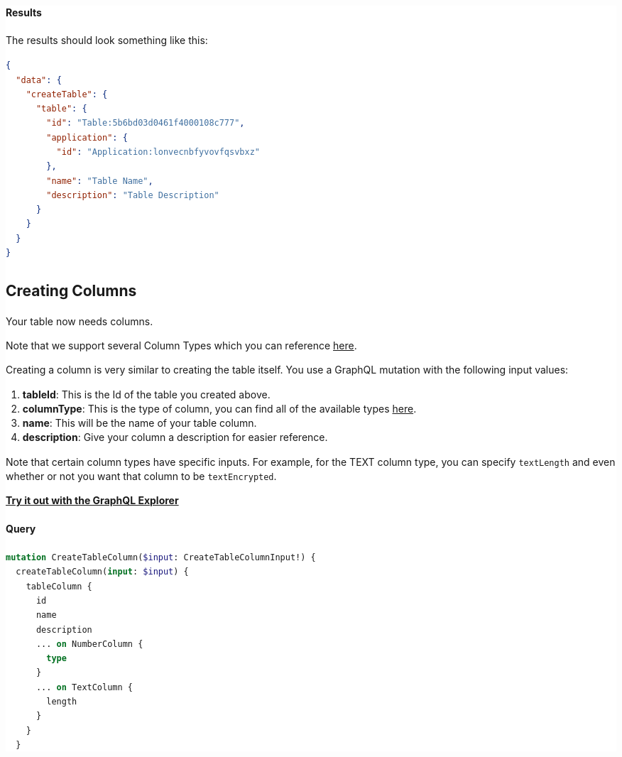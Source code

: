 #### Results

The results should look something like this:

```json
{
  "data": {
    "createTable": {
      "table": {
        "id": "Table:5b6bd03d0461f4000108c777",
        "application": {
          "id": "Application:lonvecnbfyvovfqsvbxz"
        },
        "name": "Table Name",
        "description": "Table Description"
      }
    }
  }
}
```

## Creating Columns

Your table now needs columns. 

Note that we support several Column Types which you can reference [here](https://developer.dronedeploy.com/reference/columntype.doc.html).

Creating a column is very similar to creating the table itself. You use a GraphQL mutation with the following input values:

1. **tableId**: This is the Id of the table you created above.
1. **columnType**: This is the type of column, you can find all of the available types [here](https://developer.dronedeploy.com/reference/columntype.doc.html).
1. **name**: This will be the name of your table column.
1. **description**: Give your column a description for easier reference.

Note that certain column types have specific inputs. For example, for the TEXT column type, you can specify `textLength` and even whether or not you want that column to be `textEncrypted`.

**[Try it out with the GraphQL Explorer](https://www.dronedeploy.com/graphql?operationName=CreateTableColumn&query=mutation%20CreateTableColumn%28%24input%3A%20CreateTableColumnInput!%29%20%7B%0A%20%20createTableColumn%28input%3A%20%24input%29%20%7B%0A%20%20%20%20tableColumn%20%7B%0A%20%20%20%20%20%20id%0A%20%20%20%20%20%20name%0A%20%20%20%20%20%20description%0A%20%20%20%20%20%20...%20on%20NumberColumn%20%7B%0A%20%20%20%20%20%20%20%20type%0A%20%20%20%20%20%20%7D%0A%20%20%20%20%20%20...%20on%20TextColumn%20%7B%0A%20%20%20%20%20%20%20%20length%0A%20%20%20%20%20%20%7D%0A%20%20%20%20%7D%0A%20%20%7D%0A%7D&variables=%7B%0A%20%20%22input%22%3A%20%7B%0A%20%20%20%20%22columnType%22%3A%20%22TEXT%22%2C%0A%20%20%20%20%22name%22%3A%20%22name%22%2C%0A%20%20%20%20%22textLength%22%3A%20255%2C%0A%20%20%20%20%22textEncrypted%22%3A%20false%2C%0A%20%20%20%20%22tableId%22%3A%20%22Table%3A5b6bd03d0461f4000108c777%22%2C%0A%20%20%20%20%22description%22%3A%20%22Users%20name%22%0A%20%20%7D%0A%7D)**

#### Query
```graphql
mutation CreateTableColumn($input: CreateTableColumnInput!) {
  createTableColumn(input: $input) {
    tableColumn {
      id
      name
      description
      ... on NumberColumn {
        type
      }
      ... on TextColumn {
        length
      }
    }
  }
```